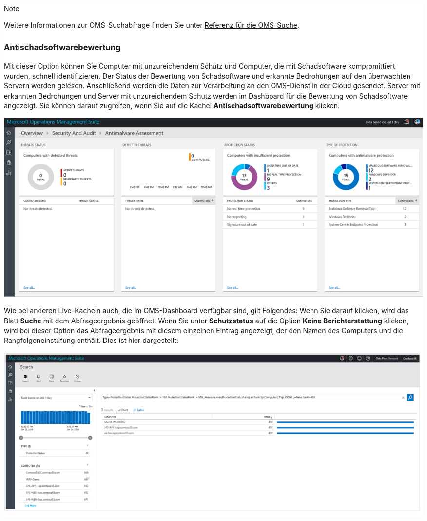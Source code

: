 > [!NOTE]
> Weitere Informationen zur OMS-Suchabfrage finden Sie unter [Referenz für die OMS-Suche](https://technet.microsoft.com/library/mt450427.aspx).
> 
> 

### <a name="antimalware-assessment"></a>Antischadsoftwarebewertung
Mit dieser Option können Sie Computer mit unzureichendem Schutz und Computer, die mit Schadsoftware kompromittiert wurden, schnell identifizieren. Der Status der Bewertung von Schadsoftware und erkannte Bedrohungen auf den überwachten Servern werden gelesen. Anschließend werden die Daten zur Verarbeitung an den OMS-Dienst in der Cloud gesendet. Server mit erkannten Bedrohungen und Server mit unzureichendem Schutz werden im Dashboard für die Bewertung von Schadsoftware angezeigt. Sie können darauf zugreifen, wenn Sie auf die Kachel **Antischadsoftwarebewertung** klicken. 

![Bewertung von Schadsoftware](./media/oms-security-getting-started/oms-getting-started-fig4-ga.png)

Wie bei anderen Live-Kacheln auch, die im OMS-Dashboard verfügbar sind, gilt Folgendes: Wenn Sie darauf klicken, wird das Blatt **Suche** mit dem Abfrageergebnis geöffnet. Wenn Sie unter **Schutzstatus** auf die Option **Keine Berichterstattung** klicken, wird bei dieser Option das Abfrageergebnis mit diesem einzelnen Eintrag angezeigt, der den Namen des Computers und die Rangfolgeneinstufung enthält. Dies ist hier dargestellt:

![Suchergebnis](./media/oms-security-getting-started/oms-getting-started-fig5.png)
